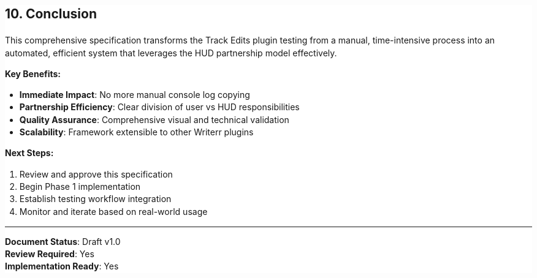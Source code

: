 
## 10. Conclusion

This comprehensive specification transforms the Track Edits plugin testing from a manual, time-intensive process into an automated, efficient system that leverages the HUD partnership model effectively.

**Key Benefits:**
- **Immediate Impact**: No more manual console log copying
- **Partnership Efficiency**: Clear division of user vs HUD responsibilities
- **Quality Assurance**: Comprehensive visual and technical validation
- **Scalability**: Framework extensible to other Writerr plugins

**Next Steps:**
1. Review and approve this specification
2. Begin Phase 1 implementation
3. Establish testing workflow integration
4. Monitor and iterate based on real-world usage

---

**Document Status**: Draft v1.0  
**Review Required**: Yes  
**Implementation Ready**: Yes